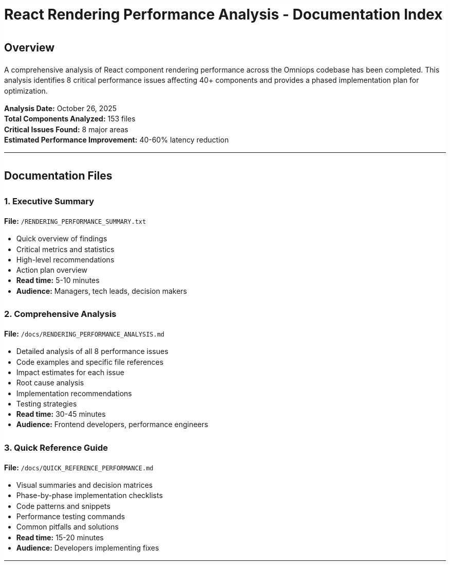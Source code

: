 # React Rendering Performance Analysis - Documentation Index

## Overview

A comprehensive analysis of React component rendering performance across the Omniops codebase has been completed. This analysis identifies 8 critical performance issues affecting 40+ components and provides a phased implementation plan for optimization.

**Analysis Date:** October 26, 2025  
**Total Components Analyzed:** 153 files  
**Critical Issues Found:** 8 major areas  
**Estimated Performance Improvement:** 40-60% latency reduction

---

## Documentation Files

### 1. Executive Summary
**File:** `/RENDERING_PERFORMANCE_SUMMARY.txt`
- Quick overview of findings
- Critical metrics and statistics
- High-level recommendations
- Action plan overview
- **Read time:** 5-10 minutes
- **Audience:** Managers, tech leads, decision makers

### 2. Comprehensive Analysis
**File:** `/docs/RENDERING_PERFORMANCE_ANALYSIS.md`
- Detailed analysis of all 8 performance issues
- Code examples and specific file references
- Impact estimates for each issue
- Root cause analysis
- Implementation recommendations
- Testing strategies
- **Read time:** 30-45 minutes
- **Audience:** Frontend developers, performance engineers

### 3. Quick Reference Guide
**File:** `/docs/QUICK_REFERENCE_PERFORMANCE.md`
- Visual summaries and decision matrices
- Phase-by-phase implementation checklists
- Code patterns and snippets
- Performance testing commands
- Common pitfalls and solutions
- **Read time:** 15-20 minutes
- **Audience:** Developers implementing fixes

---

